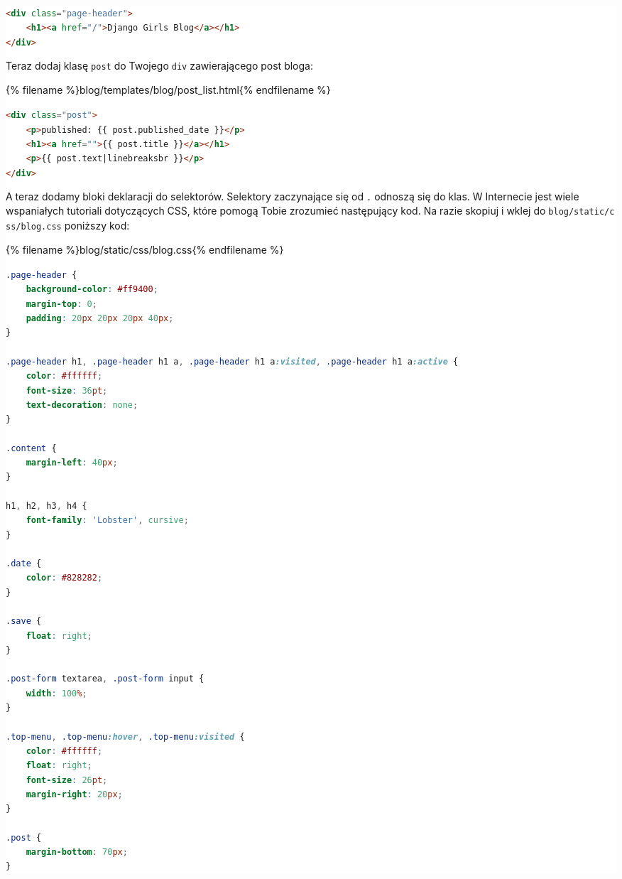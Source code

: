 ```html
<div class="page-header">
    <h1><a href="/">Django Girls Blog</a></h1>
</div>
```

Teraz dodaj klasę `post` do Twojego `div` zawierającego post bloga:

{% filename %}blog/templates/blog/post_list.html{% endfilename %}

```html
<div class="post">
    <p>published: {{ post.published_date }}</p>
    <h1><a href="">{{ post.title }}</a></h1>
    <p>{{ post.text|linebreaksbr }}</p>
</div>
```

A teraz dodamy bloki deklaracji do selektorów. Selektory zaczynające się od `.` odnoszą się do klas. W Internecie jest wiele wspaniałych tutoriali dotyczących CSS, które pomogą Tobie zrozumieć następujący kod. Na razie skopiuj i wklej do `blog/static/css/blog.css` poniższy kod:

{% filename %}blog/static/css/blog.css{% endfilename %}

```css
.page-header {
    background-color: #ff9400;
    margin-top: 0;
    padding: 20px 20px 20px 40px;
}

.page-header h1, .page-header h1 a, .page-header h1 a:visited, .page-header h1 a:active {
    color: #ffffff;
    font-size: 36pt;
    text-decoration: none;
}

.content {
    margin-left: 40px;
}

h1, h2, h3, h4 {
    font-family: 'Lobster', cursive;
}

.date {
    color: #828282;
}

.save {
    float: right;
}

.post-form textarea, .post-form input {
    width: 100%;
}

.top-menu, .top-menu:hover, .top-menu:visited {
    color: #ffffff;
    float: right;
    font-size: 26pt;
    margin-right: 20px;
}

.post {
    margin-bottom: 70px;
}
```